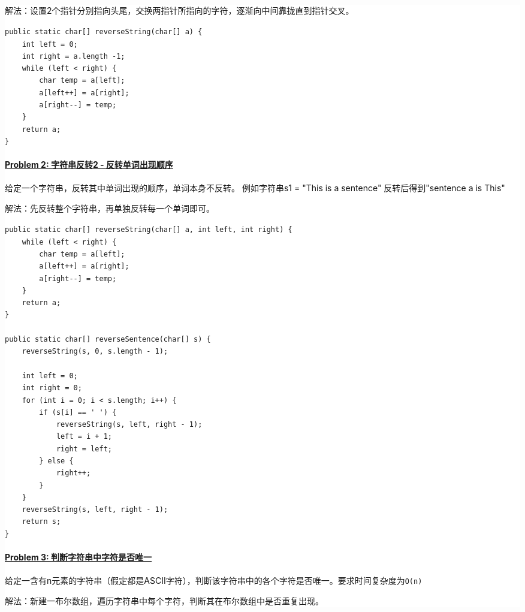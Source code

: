 解法：设置2个指针分别指向头尾，交换两指针所指向的字符，逐渐向中间靠拢直到指针交叉。

    public static char[] reverseString(char[] a) {
        int left = 0;
        int right = a.length -1;
        while (left < right) {
            char temp = a[left];
            a[left++] = a[right];
            a[right--] = temp;
        }
        return a;
    }

#### [Problem 2: 字符串反转2 - 反转单词出现顺序](https://github.com/hanjia/interviewguide/blob/master/src/interviewguide/string/Problem2_StringReverseWords.java)
给定一个字符串，反转其中单词出现的顺序，单词本身不反转。
例如字符串s1 = "This is a sentence" 反转后得到"sentence a is This"

解法：先反转整个字符串，再单独反转每一个单词即可。

    public static char[] reverseString(char[] a, int left, int right) {
        while (left < right) {
            char temp = a[left];
            a[left++] = a[right];
            a[right--] = temp;
        }
        return a;
    }

    public static char[] reverseSentence(char[] s) {
        reverseString(s, 0, s.length - 1);

        int left = 0;
        int right = 0;
        for (int i = 0; i < s.length; i++) {
            if (s[i] == ' ') {
                reverseString(s, left, right - 1);
                left = i + 1;
                right = left;
            } else {
                right++;
            }
        }
        reverseString(s, left, right - 1);
        return s;
    }

#### [Problem 3: 判断字符串中字符是否唯一](https://github.com/hanjia/interviewguide/blob/master/src/interviewguide/string/Problem3_StringUniqueElement.java)
给定一含有n元素的字符串（假定都是ASCII字符），判断该字符串中的各个字符是否唯一。要求时间复杂度为`O(n)`

解法：新建一布尔数组，遍历字符串中每个字符，判断其在布尔数组中是否重复出现。
